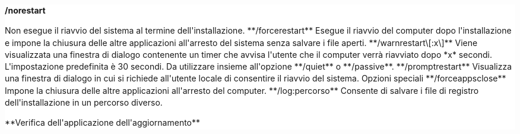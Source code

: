 **/norestart**
</td>
<td style="border:1px solid black;">
Non esegue il riavvio del sistema al termine dell'installazione.
</td>
</tr>
<tr>
<td style="border:1px solid black;">
**/forcerestart**
</td>
<td style="border:1px solid black;">
Esegue il riavvio del computer dopo l'installazione e impone la chiusura delle altre applicazioni all'arresto del sistema senza salvare i file aperti.
</td>
</tr>
<tr class="alternateRow">
<td style="border:1px solid black;">
**/warnrestart\[:x\]**
</td>
<td style="border:1px solid black;">
Viene visualizzata una finestra di dialogo contenente un timer che avvisa l'utente che il computer verrà riavviato dopo *x* secondi. L'impostazione predefinita è 30 secondi. Da utilizzare insieme all'opzione **/quiet** o **/passive**.
</td>
</tr>
<tr>
<td style="border:1px solid black;">
**/promptrestart**
</td>
<td style="border:1px solid black;">
Visualizza una finestra di dialogo in cui si richiede all'utente locale di consentire il riavvio del sistema.
</td>
</tr>
<tr>
<th colspan="2">
Opzioni speciali
</th>
</tr>
<tr class="alternateRow">
<td style="border:1px solid black;">
**/forceappsclose**
</td>
<td style="border:1px solid black;">
Impone la chiusura delle altre applicazioni all'arresto del computer.
</td>
</tr>
<tr>
<td style="border:1px solid black;">
**/log:percorso**
</td>
<td style="border:1px solid black;">
Consente di salvare i file di registro dell'installazione in un percorso diverso.
</td>
</tr>
</table>
<p> </p>
**Verifica dell'applicazione dell'aggiornamento**
